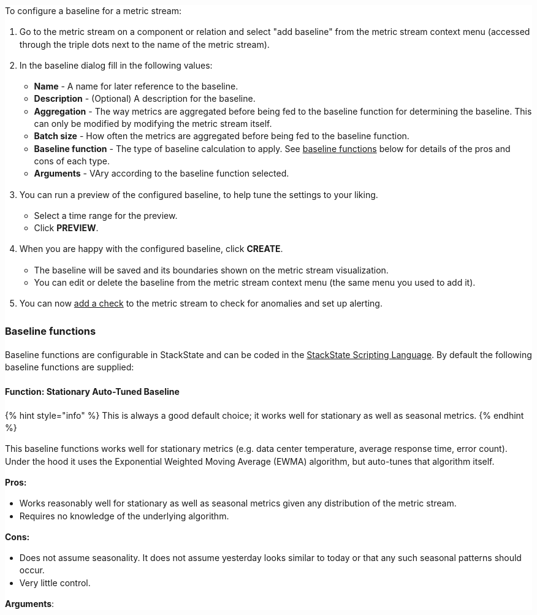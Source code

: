 To configure a baseline for a metric stream:

1. Go to the metric stream on a component or relation and select "add baseline" from the metric stream context menu \(accessed through the triple dots next to the name of the metric stream\).

2. In the baseline dialog fill in the following values:
    - **Name** - A name for later reference to the baseline.
    - **Description** -  \(Optional\) A description for the baseline.
    - **Aggregation** - The way metrics are aggregated before being fed to the baseline function for determining the baseline. This can only be modified by modifying the metric stream itself.
    - **Batch size** - How often the metrics are aggregated before being fed to the baseline function.
    - **Baseline function** - The type of baseline calculation to apply. See [baseline functions](#baseline-functions) below for details of the pros and cons of each type.
    - **Arguments** - VAry according to the baseline function selected.

3. You can run a preview of the configured baseline, to help tune the settings to your liking. 
    - Select a time range for the preview.
    - Click **PREVIEW**.

4. When you are happy with the configured baseline, click **CREATE**.
    - The baseline will be saved and its boundaries shown on the metric stream visualization.
    - You can edit or delete the baseline from the metric stream context menu (the same menu you used to add it).

5. You can now [add a check](#check-for-anomalies-on-a-baseline-metric-stream) to the metric stream to check for anomalies and set up alerting.

### Baseline functions

Baseline functions are configurable in StackState and can be coded in the [StackState Scripting Language](/develop/reference/scripting/README.md). By default the following baseline functions are supplied:

#### Function: Stationary Auto-Tuned Baseline

{% hint style="info" %}
This is always a good default choice; it works well for stationary as well as seasonal metrics.
{% endhint %}

This baseline functions works well for stationary metrics \(e.g. data center temperature, average response time, error count\). Under the hood it uses the Exponential Weighted Moving Average \(EWMA\) algorithm, but auto-tunes that algorithm itself.

**Pros:**

* Works reasonably well for stationary as well as seasonal metrics given any distribution of the metric stream.
* Requires no knowledge of the underlying algorithm.

**Cons:**

* Does not assume seasonality. It does not assume yesterday looks similar to today or that any such seasonal patterns should occur.
* Very little control.

**Arguments**:
